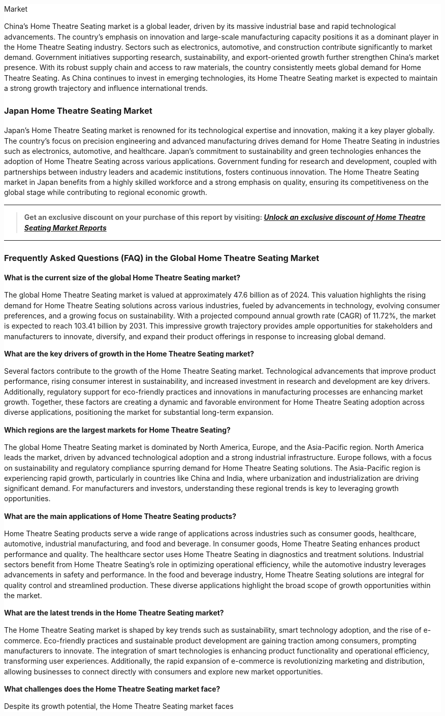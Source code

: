 Market</h3><p>China&rsquo;s Home Theatre Seating market is a global leader, driven by its massive industrial base and rapid technological advancements. The country&rsquo;s emphasis on innovation and large-scale manufacturing capacity positions it as a dominant player in the Home Theatre Seating industry. Sectors such as electronics, automotive, and construction contribute significantly to market demand. Government initiatives supporting research, sustainability, and export-oriented growth further strengthen China&rsquo;s market presence. With its robust supply chain and access to raw materials, the country consistently meets global demand for Home Theatre Seating. As China continues to invest in emerging technologies, its Home Theatre Seating market is expected to maintain a strong growth trajectory and influence international trends.</p><h3>Japan Home Theatre Seating Market</h3><p>Japan&rsquo;s Home Theatre Seating market is renowned for its technological expertise and innovation, making it a key player globally. The country&rsquo;s focus on precision engineering and advanced manufacturing drives demand for Home Theatre Seating in industries such as electronics, automotive, and healthcare. Japan&rsquo;s commitment to sustainability and green technologies enhances the adoption of Home Theatre Seating across various applications. Government funding for research and development, coupled with partnerships between industry leaders and academic institutions, fosters continuous innovation. The Home Theatre Seating market in Japan benefits from a highly skilled workforce and a strong emphasis on quality, ensuring its competitiveness on the global stage while contributing to regional economic growth.</p><hr /><blockquote><p><strong>Get an exclusive discount on your purchase of this report by visiting: <em><a href="://marketresearchpulse.com/ask-for-discount/141321?utm_source=Github&amp;utm_medium=091">Unlock an exclusive discount of Home Theatre Seating Market Reports</a></em>&nbsp;</strong></p></blockquote><hr /><h3>Frequently Asked Questions (FAQ) in the Global Home Theatre Seating Market</h3><p><strong>What is the current size of the global Home Theatre Seating market?</strong></p><p>The global Home Theatre Seating market is valued at approximately 47.6 billion as of 2024. This valuation highlights the rising demand for Home Theatre Seating solutions across various industries, fueled by advancements in technology, evolving consumer preferences, and a growing focus on sustainability. With a projected compound annual growth rate (CAGR) of 11.72%, the market is expected to reach 103.41 billion by 2031. This impressive growth trajectory provides ample opportunities for stakeholders and manufacturers to innovate, diversify, and expand their product offerings in response to increasing global demand.</p><p><strong>What are the key drivers of growth in the Home Theatre Seating market?</strong></p><p>Several factors contribute to the growth of the Home Theatre Seating market. Technological advancements that improve product performance, rising consumer interest in sustainability, and increased investment in research and development are key drivers. Additionally, regulatory support for eco-friendly practices and innovations in manufacturing processes are enhancing market growth. Together, these factors are creating a dynamic and favorable environment for Home Theatre Seating adoption across diverse applications, positioning the market for substantial long-term expansion.</p><p><strong>Which regions are the largest markets for Home Theatre Seating?</strong></p><p>The global Home Theatre Seating market is dominated by North America, Europe, and the Asia-Pacific region. North America leads the market, driven by advanced technological adoption and a strong industrial infrastructure. Europe follows, with a focus on sustainability and regulatory compliance spurring demand for Home Theatre Seating solutions. The Asia-Pacific region is experiencing rapid growth, particularly in countries like China and India, where urbanization and industrialization are driving significant demand. For manufacturers and investors, understanding these regional trends is key to leveraging growth opportunities.</p><p><strong>What are the main applications of Home Theatre Seating products?</strong></p><p>Home Theatre Seating products serve a wide range of applications across industries such as consumer goods, healthcare, automotive, industrial manufacturing, and food and beverage. In consumer goods, Home Theatre Seating enhances product performance and quality. The healthcare sector uses Home Theatre Seating in diagnostics and treatment solutions. Industrial sectors benefit from Home Theatre Seating&rsquo;s role in optimizing operational efficiency, while the automotive industry leverages advancements in safety and performance. In the food and beverage industry, Home Theatre Seating solutions are integral for quality control and streamlined production. These diverse applications highlight the broad scope of growth opportunities within the market.</p><p><strong>What are the latest trends in the Home Theatre Seating market?</strong></p><p>The Home Theatre Seating market is shaped by key trends such as sustainability, smart technology adoption, and the rise of e-commerce. Eco-friendly practices and sustainable product development are gaining traction among consumers, prompting manufacturers to innovate. The integration of smart technologies is enhancing product functionality and operational efficiency, transforming user experiences. Additionally, the rapid expansion of e-commerce is revolutionizing marketing and distribution, allowing businesses to connect directly with consumers and explore new market opportunities.</p><p><strong>What challenges does the Home Theatre Seating market face?</strong></p><p>Despite its growth potential, the Home Theatre Seating market faces